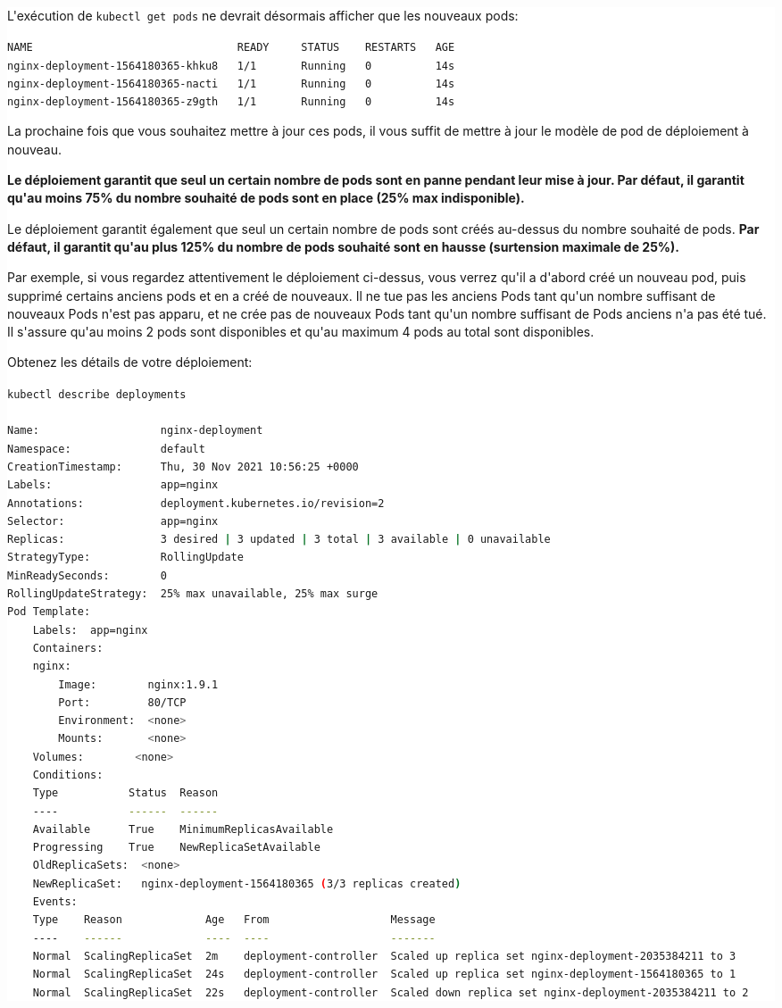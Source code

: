 L'exécution de `kubectl get pods` ne devrait désormais afficher que les nouveaux pods:

```bash
NAME                                READY     STATUS    RESTARTS   AGE
nginx-deployment-1564180365-khku8   1/1       Running   0          14s
nginx-deployment-1564180365-nacti   1/1       Running   0          14s
nginx-deployment-1564180365-z9gth   1/1       Running   0          14s
```

La prochaine fois que vous souhaitez mettre à jour ces pods, il vous suffit de mettre à jour le modèle de pod de déploiement à nouveau.

**Le déploiement garantit que seul un certain nombre de pods sont en panne pendant leur mise à jour. Par défaut, il garantit qu'au moins 75% du nombre souhaité de pods sont en place (25% max indisponible).**

Le déploiement garantit également que seul un certain nombre de pods sont créés au-dessus du nombre souhaité de pods. **Par défaut, il garantit qu'au plus 125% du nombre de pods souhaité sont en hausse (surtension maximale de 25%).**

Par exemple, si vous regardez attentivement le déploiement ci-dessus, vous verrez qu'il a d'abord créé un nouveau pod, puis supprimé certains anciens pods et en a créé de nouveaux. Il ne tue pas les anciens Pods tant qu'un nombre suffisant de nouveaux Pods n'est pas apparu, et ne crée pas de nouveaux Pods tant qu'un nombre suffisant de Pods anciens n'a pas été tué. Il s'assure qu'au moins 2 pods sont disponibles et qu'au maximum 4 pods au total sont disponibles.

Obtenez les détails de votre déploiement:

```bash
kubectl describe deployments

Name:                   nginx-deployment
Namespace:              default
CreationTimestamp:      Thu, 30 Nov 2021 10:56:25 +0000
Labels:                 app=nginx
Annotations:            deployment.kubernetes.io/revision=2
Selector:               app=nginx
Replicas:               3 desired | 3 updated | 3 total | 3 available | 0 unavailable
StrategyType:           RollingUpdate
MinReadySeconds:        0
RollingUpdateStrategy:  25% max unavailable, 25% max surge
Pod Template:
    Labels:  app=nginx
    Containers:
    nginx:
        Image:        nginx:1.9.1
        Port:         80/TCP
        Environment:  <none>
        Mounts:       <none>
    Volumes:        <none>
    Conditions:
    Type           Status  Reason
    ----           ------  ------
    Available      True    MinimumReplicasAvailable
    Progressing    True    NewReplicaSetAvailable
    OldReplicaSets:  <none>
    NewReplicaSet:   nginx-deployment-1564180365 (3/3 replicas created)
    Events:
    Type    Reason             Age   From                   Message
    ----    ------             ----  ----                   -------
    Normal  ScalingReplicaSet  2m    deployment-controller  Scaled up replica set nginx-deployment-2035384211 to 3
    Normal  ScalingReplicaSet  24s   deployment-controller  Scaled up replica set nginx-deployment-1564180365 to 1
    Normal  ScalingReplicaSet  22s   deployment-controller  Scaled down replica set nginx-deployment-2035384211 to 2
```